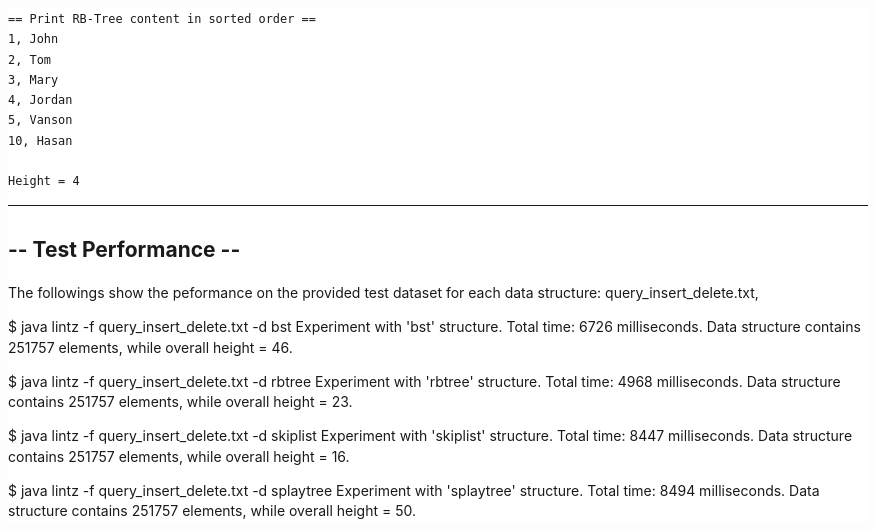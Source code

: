 	== Print RB-Tree content in sorted order ==
	1, John
	2, Tom
	3, Mary
	4, Jordan
	5, Vanson
	10, Hasan

	Height = 4

----------------------
-- Test Performance --
----------------------
The followings show the peformance on the provided test dataset for each data structure: query_insert_delete.txt, 

$ java lintz -f query_insert_delete.txt -d bst
	Experiment with 'bst' structure. Total time: 6726 milliseconds.
	Data structure contains 251757 elements, while overall height = 46.

$ java lintz -f query_insert_delete.txt -d rbtree
	Experiment with 'rbtree' structure. Total time: 4968 milliseconds.
	Data structure contains 251757 elements, while overall height = 23.

$ java lintz -f query_insert_delete.txt -d skiplist
	Experiment with 'skiplist' structure. Total time: 8447 milliseconds.
	Data structure contains 251757 elements, while overall height = 16.

$ java lintz -f query_insert_delete.txt -d splaytree
	Experiment with 'splaytree' structure. Total time: 8494 milliseconds.
	Data structure contains 251757 elements, while overall height = 50.
